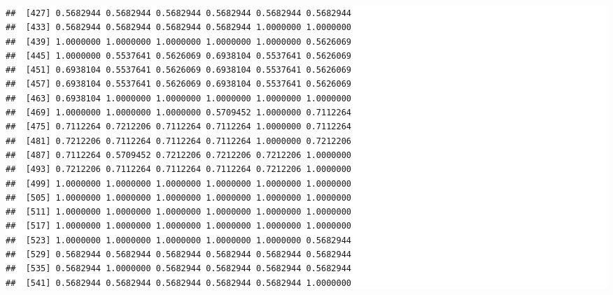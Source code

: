     ##  [427] 0.5682944 0.5682944 0.5682944 0.5682944 0.5682944 0.5682944
    ##  [433] 0.5682944 0.5682944 0.5682944 0.5682944 1.0000000 1.0000000
    ##  [439] 1.0000000 1.0000000 1.0000000 1.0000000 1.0000000 0.5626069
    ##  [445] 1.0000000 0.5537641 0.5626069 0.6938104 0.5537641 0.5626069
    ##  [451] 0.6938104 0.5537641 0.5626069 0.6938104 0.5537641 0.5626069
    ##  [457] 0.6938104 0.5537641 0.5626069 0.6938104 0.5537641 0.5626069
    ##  [463] 0.6938104 1.0000000 1.0000000 1.0000000 1.0000000 1.0000000
    ##  [469] 1.0000000 1.0000000 1.0000000 0.5709452 1.0000000 0.7112264
    ##  [475] 0.7112264 0.7212206 0.7112264 0.7112264 1.0000000 0.7112264
    ##  [481] 0.7212206 0.7112264 0.7112264 0.7112264 1.0000000 0.7212206
    ##  [487] 0.7112264 0.5709452 0.7212206 0.7212206 0.7212206 1.0000000
    ##  [493] 0.7212206 0.7112264 0.7112264 0.7112264 0.7212206 1.0000000
    ##  [499] 1.0000000 1.0000000 1.0000000 1.0000000 1.0000000 1.0000000
    ##  [505] 1.0000000 1.0000000 1.0000000 1.0000000 1.0000000 1.0000000
    ##  [511] 1.0000000 1.0000000 1.0000000 1.0000000 1.0000000 1.0000000
    ##  [517] 1.0000000 1.0000000 1.0000000 1.0000000 1.0000000 1.0000000
    ##  [523] 1.0000000 1.0000000 1.0000000 1.0000000 1.0000000 0.5682944
    ##  [529] 0.5682944 0.5682944 0.5682944 0.5682944 0.5682944 0.5682944
    ##  [535] 0.5682944 1.0000000 0.5682944 0.5682944 0.5682944 0.5682944
    ##  [541] 0.5682944 0.5682944 0.5682944 0.5682944 0.5682944 1.0000000